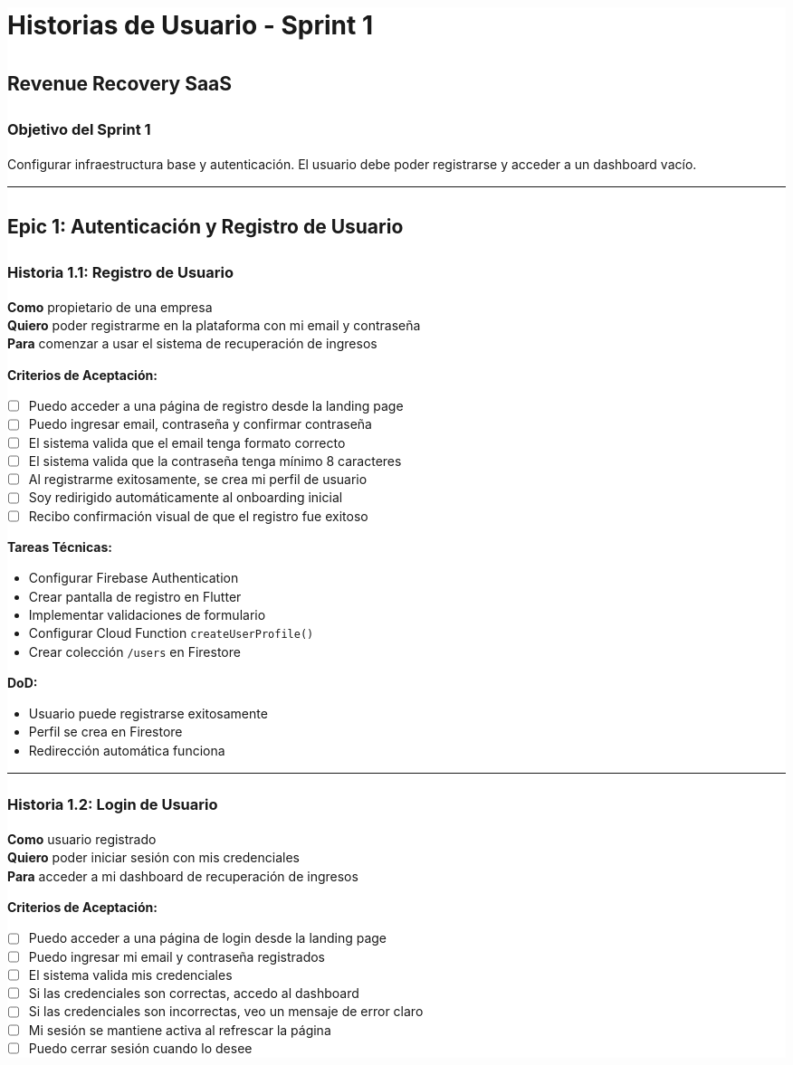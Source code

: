# Historias de Usuario - Sprint 1
## Revenue Recovery SaaS

### Objetivo del Sprint 1
Configurar infraestructura base y autenticación. El usuario debe poder registrarse y acceder a un dashboard vacío.

---

## Epic 1: Autenticación y Registro de Usuario

### Historia 1.1: Registro de Usuario
**Como** propietario de una empresa  
**Quiero** poder registrarme en la plataforma con mi email y contraseña  
**Para** comenzar a usar el sistema de recuperación de ingresos  

**Criterios de Aceptación:**
- [ ] Puedo acceder a una página de registro desde la landing page
- [ ] Puedo ingresar email, contraseña y confirmar contraseña
- [ ] El sistema valida que el email tenga formato correcto
- [ ] El sistema valida que la contraseña tenga mínimo 8 caracteres
- [ ] Al registrarme exitosamente, se crea mi perfil de usuario
- [ ] Soy redirigido automáticamente al onboarding inicial
- [ ] Recibo confirmación visual de que el registro fue exitoso

**Tareas Técnicas:**
- Configurar Firebase Authentication
- Crear pantalla de registro en Flutter
- Implementar validaciones de formulario
- Configurar Cloud Function `createUserProfile()`
- Crear colección `/users` en Firestore

**DoD:**
- Usuario puede registrarse exitosamente
- Perfil se crea en Firestore
- Redirección automática funciona

---

### Historia 1.2: Login de Usuario
**Como** usuario registrado  
**Quiero** poder iniciar sesión con mis credenciales  
**Para** acceder a mi dashboard de recuperación de ingresos  

**Criterios de Aceptación:**
- [ ] Puedo acceder a una página de login desde la landing page
- [ ] Puedo ingresar mi email y contraseña registrados
- [ ] El sistema valida mis credenciales
- [ ] Si las credenciales son correctas, accedo al dashboard
- [ ] Si las credenciales son incorrectas, veo un mensaje de error claro
- [ ] Mi sesión se mantiene activa al refrescar la página
- [ ] Puedo cerrar sesión cuando lo desee
